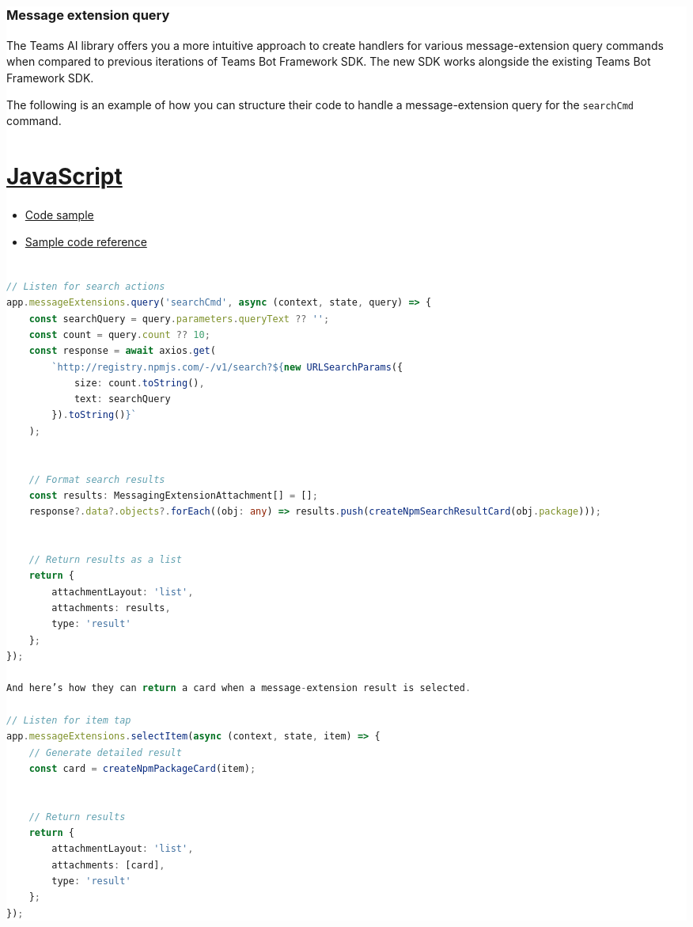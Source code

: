 
### Message extension query

The Teams AI library offers you a more intuitive approach to create handlers for various message-extension query commands when compared to previous iterations of Teams Bot Framework SDK. The new SDK works alongside the existing Teams Bot Framework SDK.

The following is an example of how you can structure their code to handle a message-extension query for the `searchCmd` command.

# [JavaScript](#tab/javascript2)

* [Code sample](https://github.com/microsoft/teams-ai/tree/main/js/samples/02.messageExtensions.a.searchCommand)

* [Sample code reference](https://github.com/microsoft/teams-ai/blob/main/js/samples/02.messageExtensions.a.searchCommand/src/index.ts#L76)

```typescript

// Listen for search actions
app.messageExtensions.query('searchCmd', async (context, state, query) => {
    const searchQuery = query.parameters.queryText ?? '';
    const count = query.count ?? 10;
    const response = await axios.get(
        `http://registry.npmjs.com/-/v1/search?${new URLSearchParams({
            size: count.toString(),
            text: searchQuery
        }).toString()}`
    );


    // Format search results
    const results: MessagingExtensionAttachment[] = [];
    response?.data?.objects?.forEach((obj: any) => results.push(createNpmSearchResultCard(obj.package)));


    // Return results as a list
    return {
        attachmentLayout: 'list',
        attachments: results,
        type: 'result'
    };
});

And here’s how they can return a card when a message-extension result is selected.

// Listen for item tap
app.messageExtensions.selectItem(async (context, state, item) => {
    // Generate detailed result
    const card = createNpmPackageCard(item);


    // Return results
    return {
        attachmentLayout: 'list',
        attachments: [card],
        type: 'result'
    };
});

```
